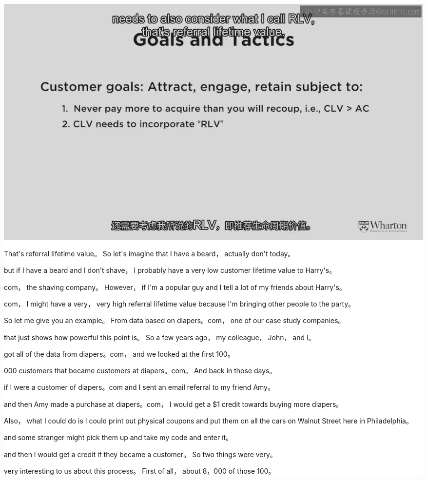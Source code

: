 ![](img/12ae7a4a265b5a80c6bbf85f20b2f106_6.png)

 That's referral lifetime value。 So let's imagine that I have a beard， actually don't today。

 but if I have a beard and I don't shave， I probably have a very low customer lifetime value to Harry's。

com， the shaving company。 However， if I'm a popular guy and I tell a lot of my friends about Harry's。

com， I might have a very， very high referral lifetime value because I'm bringing other people to the party。

 So let me give you an example。 From data based on diapers。com， one of our case study companies。

 that just shows how powerful this point is。 So a few years ago， my colleague， John， and I。

 got all of the data from diapers。com， and we looked at the first 100。

000 customers that became customers at diapers。com。 And back in those days。

 if I were a customer of diapers。com and I sent an email referral to my friend Amy。

 and then Amy made a purchase at diapers。com， I would get a $1 credit towards buying more diapers。

 Also， what I could do is I could print out physical coupons and put them on all the cars on Walnut Street here in Philadelphia。

 and some stranger might pick them up and take my code and enter it。

 and then I would get a credit if they became a customer。 So two things were very。

 very interesting to us about this process。 First of all， about 8，000 of those 100。

